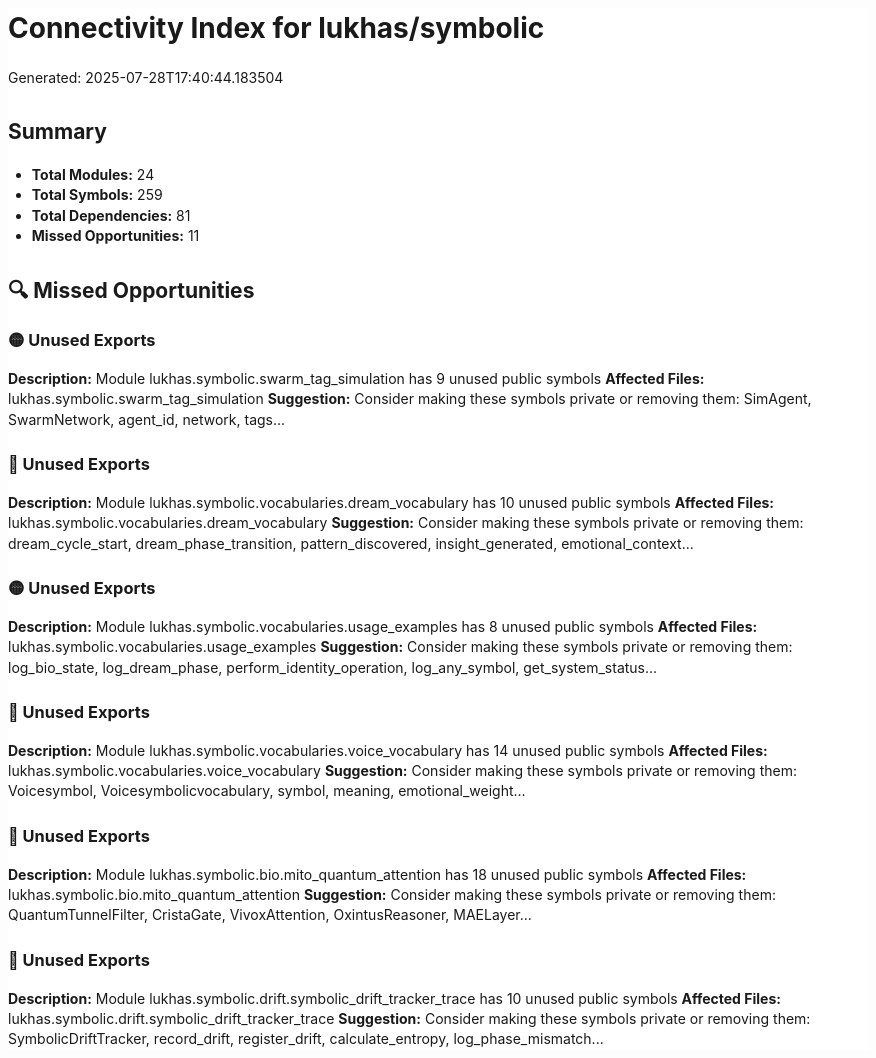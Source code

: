 # Connectivity Index for lukhas/symbolic

Generated: 2025-07-28T17:40:44.183504

## Summary

- **Total Modules:** 24
- **Total Symbols:** 259
- **Total Dependencies:** 81
- **Missed Opportunities:** 11

## 🔍 Missed Opportunities

### 🟡 Unused Exports
**Description:** Module lukhas.symbolic.swarm_tag_simulation has 9 unused public symbols
**Affected Files:** lukhas.symbolic.swarm_tag_simulation
**Suggestion:** Consider making these symbols private or removing them: SimAgent, SwarmNetwork, agent_id, network, tags...

### 🔴 Unused Exports
**Description:** Module lukhas.symbolic.vocabularies.dream_vocabulary has 10 unused public symbols
**Affected Files:** lukhas.symbolic.vocabularies.dream_vocabulary
**Suggestion:** Consider making these symbols private or removing them: dream_cycle_start, dream_phase_transition, pattern_discovered, insight_generated, emotional_context...

### 🟡 Unused Exports
**Description:** Module lukhas.symbolic.vocabularies.usage_examples has 8 unused public symbols
**Affected Files:** lukhas.symbolic.vocabularies.usage_examples
**Suggestion:** Consider making these symbols private or removing them: log_bio_state, log_dream_phase, perform_identity_operation, log_any_symbol, get_system_status...

### 🔴 Unused Exports
**Description:** Module lukhas.symbolic.vocabularies.voice_vocabulary has 14 unused public symbols
**Affected Files:** lukhas.symbolic.vocabularies.voice_vocabulary
**Suggestion:** Consider making these symbols private or removing them: Voicesymbol, Voicesymbolicvocabulary, symbol, meaning, emotional_weight...

### 🔴 Unused Exports
**Description:** Module lukhas.symbolic.bio.mito_quantum_attention has 18 unused public symbols
**Affected Files:** lukhas.symbolic.bio.mito_quantum_attention
**Suggestion:** Consider making these symbols private or removing them: QuantumTunnelFilter, CristaGate, VivoxAttention, OxintusReasoner, MAELayer...

### 🔴 Unused Exports
**Description:** Module lukhas.symbolic.drift.symbolic_drift_tracker_trace has 10 unused public symbols
**Affected Files:** lukhas.symbolic.drift.symbolic_drift_tracker_trace
**Suggestion:** Consider making these symbols private or removing them: SymbolicDriftTracker, record_drift, register_drift, calculate_entropy, log_phase_mismatch...
